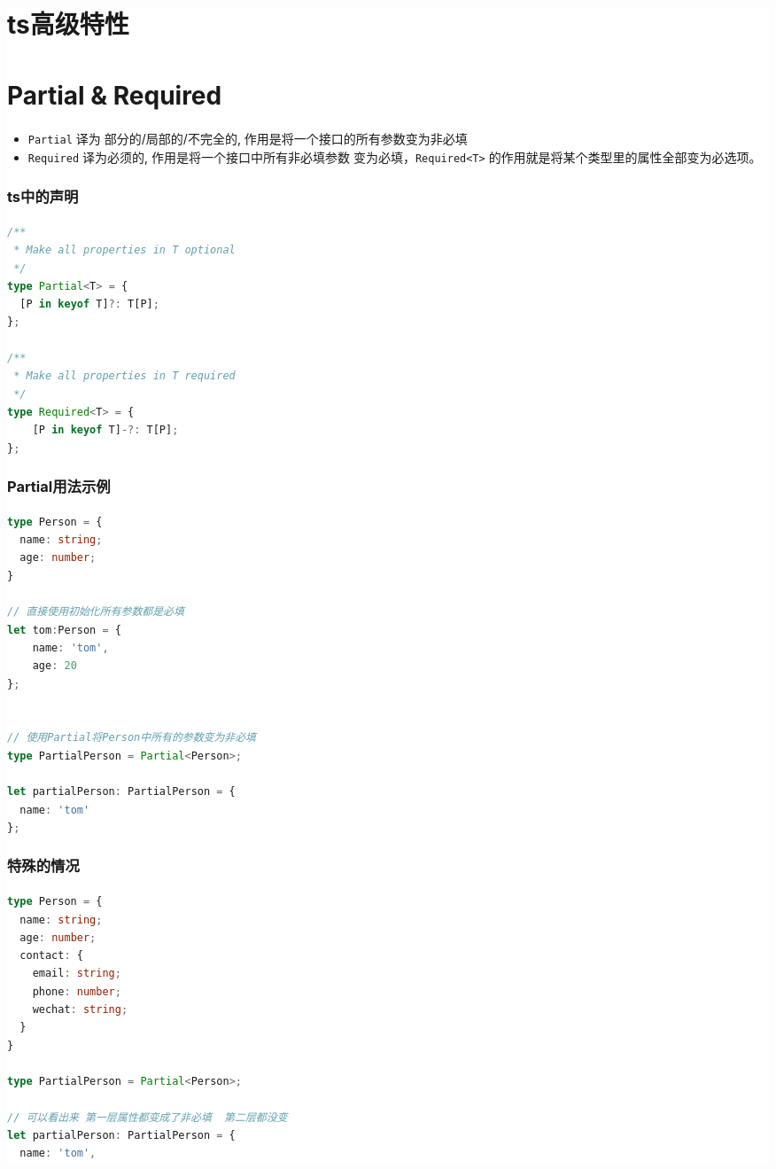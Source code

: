 # ts高级特性
# Partial & Required
- `Partial` 译为 部分的/局部的/不完全的, 作用是将一个接口的所有参数变为非必填
- `Required` 译为必须的, 作用是将一个接口中所有非必填参数 变为必填，`Required<T>` 的作用就是将某个类型里的属性全部变为必选项。
### ts中的声明
```ts
/**
 * Make all properties in T optional
 */
type Partial<T> = {
  [P in keyof T]?: T[P];
};

/**
 * Make all properties in T required
 */
type Required<T> = {
    [P in keyof T]-?: T[P];
};
```

### Partial用法示例
```ts
type Person = {
  name: string;
  age: number;
}

// 直接使用初始化所有参数都是必填
let tom:Person = {
    name: 'tom',
    age: 20
};


// 使用Partial将Person中所有的参数变为非必填
type PartialPerson = Partial<Person>;

let partialPerson: PartialPerson = {
  name: 'tom'
};
```

### 特殊的情况
```ts
type Person = {
  name: string;
  age: number;
  contact: {
    email: string;
    phone: number;
    wechat: string;
  }
}

type PartialPerson = Partial<Person>;

// 可以看出来 第一层属性都变成了非必填  第二层都没变
let partialPerson: PartialPerson = {
  name: 'tom',
```

  [P in K]: T[P];